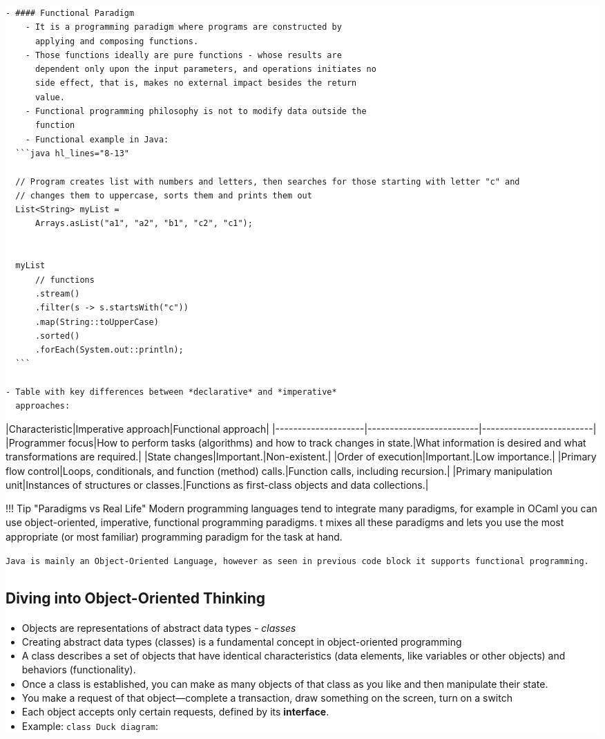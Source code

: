     - #### Functional Paradigm
        - It is a programming paradigm where programs are constructed by
          applying and composing functions.
        - Those functions ideally are pure functions - whose results are
          dependent only upon the input parameters, and operations initiates no
          side effect, that is, makes no external impact besides the return
          value.
        - Functional programming philosophy is not to modify data outside the
          function
        - Functional example in Java:
      ```java hl_lines="8-13"
  
      // Program creates list with numbers and letters, then searches for those starting with letter "c" and
      // changes them to uppercase, sorts them and prints them out
      List<String> myList =
          Arrays.asList("a1", "a2", "b1", "c2", "c1");
  
  
      myList
          // functions
          .stream()
          .filter(s -> s.startsWith("c"))
          .map(String::toUpperCase)
          .sorted()
          .forEach(System.out::println);
      ```

    - Table with key differences between *declarative* and *imperative*
      approaches:

  |Characteristic|Imperative approach|Functional approach|
    |--------------------|-------------------------|-------------------------|
  |Programmer focus|How to perform tasks (algorithms) and how to track changes in state.|What information is desired and what transformations are required.|
  |State changes|Important.|Non-existent.|
  |Order of execution|Important.|Low importance.|
  |Primary flow control|Loops, conditionals, and function (method) calls.|Function calls, including recursion.|
  |Primary manipulation unit|Instances of structures or classes.|Functions as first-class objects and data collections.|

!!! Tip "Paradigms vs Real Life"
Modern programming languages tend to integrate many paradigms, for example in
OCaml you can use object-oriented, imperative, functional programming paradigms.
t mixes all these paradigms and lets you use the most appropriate (or most
familiar) programming paradigm for the task at hand.

    Java is mainly an Object-Oriented Language, however as seen in previous code block it supports functional programming.

## Diving into Object-Oriented Thinking

- Objects are representations of abstract data types - *classes*
- Creating abstract data types (classes) is a fundamental concept in
  object-oriented programming
- A class describes a set of objects that have identical characteristics (data
  elements, like variables or other objects) and behaviors (functionality).
- Once a class is established, you can make as many objects of that class as you
  like and then manipulate their state.
- You make a request of that object—complete a transaction, draw something on
  the screen, turn on a switch
- Each object accepts only certain requests, defined by its **interface**.
- Example: `class Duck diagram`:
